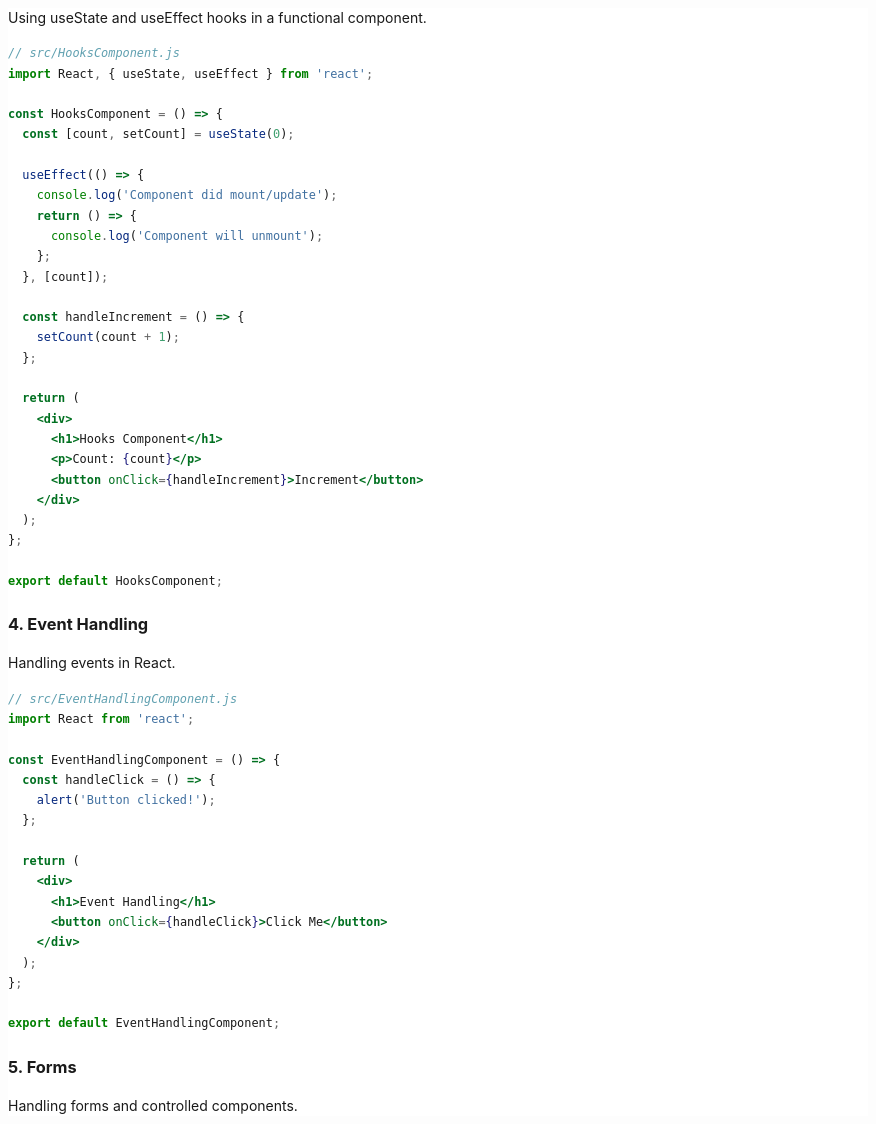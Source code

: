 Using useState and useEffect hooks in a functional component.

```jsx
// src/HooksComponent.js
import React, { useState, useEffect } from 'react';

const HooksComponent = () => {
  const [count, setCount] = useState(0);

  useEffect(() => {
    console.log('Component did mount/update');
    return () => {
      console.log('Component will unmount');
    };
  }, [count]);

  const handleIncrement = () => {
    setCount(count + 1);
  };

  return (
    <div>
      <h1>Hooks Component</h1>
      <p>Count: {count}</p>
      <button onClick={handleIncrement}>Increment</button>
    </div>
  );
};

export default HooksComponent;
```
### 4. Event Handling
Handling events in React.

```jsx
// src/EventHandlingComponent.js
import React from 'react';

const EventHandlingComponent = () => {
  const handleClick = () => {
    alert('Button clicked!');
  };

  return (
    <div>
      <h1>Event Handling</h1>
      <button onClick={handleClick}>Click Me</button>
    </div>
  );
};

export default EventHandlingComponent;
```
### 5. Forms
Handling forms and controlled components.
